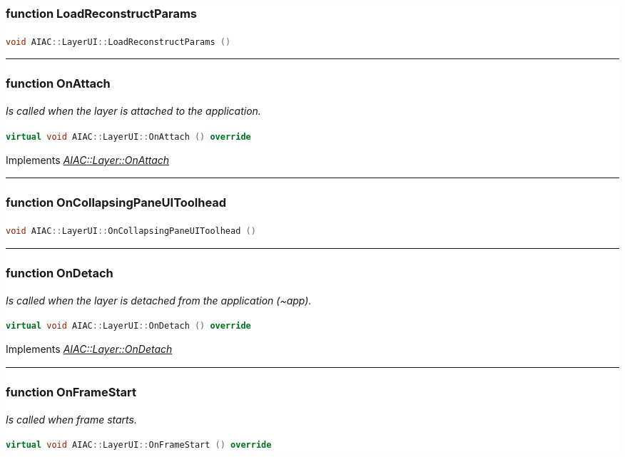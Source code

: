 

### function LoadReconstructParams 

```C++
void AIAC::LayerUI::LoadReconstructParams () 
```




<hr>



### function OnAttach 

_Is called when the layer is attached to the application._ 
```C++
virtual void AIAC::LayerUI::OnAttach () override
```



Implements [*AIAC::Layer::OnAttach*](classAIAC_1_1Layer.md#function-onattach)


<hr>



### function OnCollapsingPaneUIToolhead 

```C++
void AIAC::LayerUI::OnCollapsingPaneUIToolhead () 
```




<hr>



### function OnDetach 

_Is called when the layer is detached from the application (~app)._ 
```C++
virtual void AIAC::LayerUI::OnDetach () override
```



Implements [*AIAC::Layer::OnDetach*](classAIAC_1_1Layer.md#function-ondetach)


<hr>



### function OnFrameStart 

_Is called when frame starts._ 
```C++
virtual void AIAC::LayerUI::OnFrameStart () override
```
